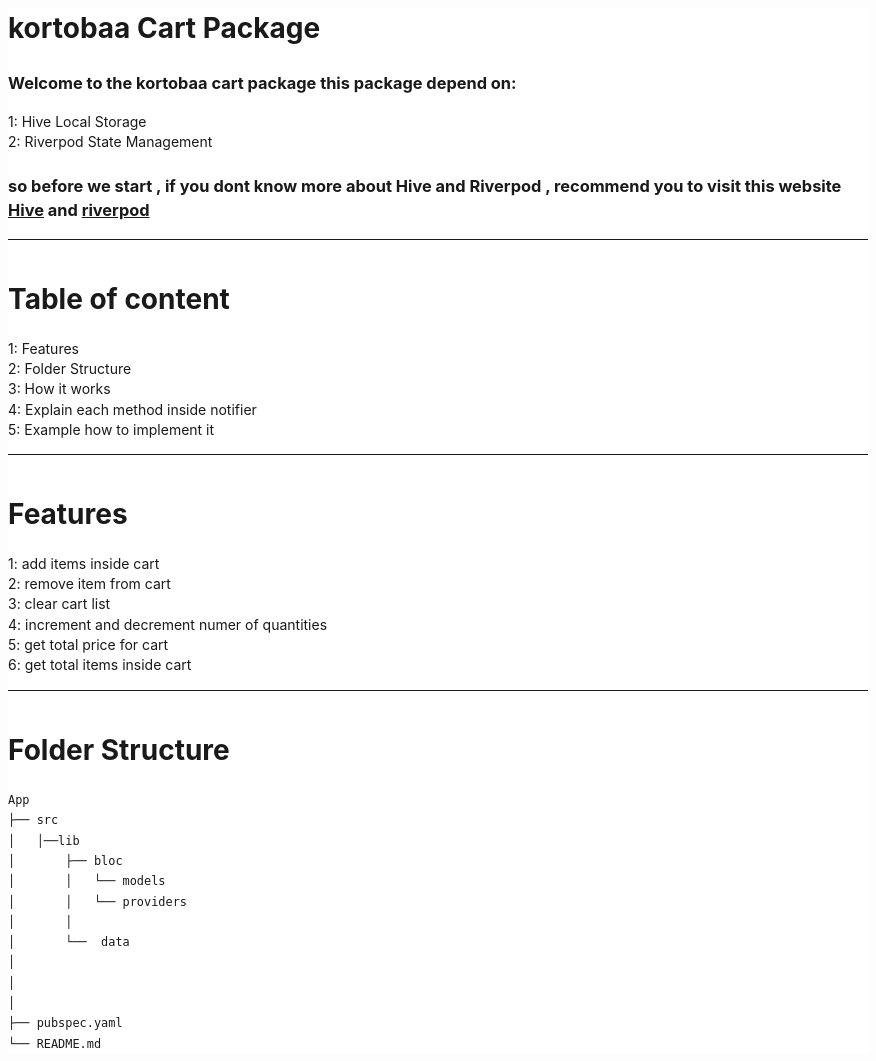 # kortobaa Cart Package

### Welcome to the kortobaa cart package this package depend on:

1: Hive Local Storage<br />
2: Riverpod State Management

### so before we start , if you dont know more about Hive and Riverpod , recommend you to visit  this website [Hive](https://docs.hivedb.dev/#/) and [riverpod](https://riverpod.dev)
------------
# Table of content

1: Features<br />
2: Folder Structure<br />
3: How it works<br />
4: Explain each method inside notifier<br />
5: Example how to implement it

------------
# Features
1: add items inside cart<br />
2: remove item from cart<br />
3: clear cart list<br />
4: increment and decrement numer of quantities<br />
5: get total price for cart<br />
6: get total items inside cart

------------
# Folder Structure

```shell  
App  
├── src
│   │──lib  
│       ├── bloc 
│       │   └── models  
│       │   └── providers  
│       │
│       └──  data 
│           
│ 
│
├── pubspec.yaml  
└── README.md  
```  
